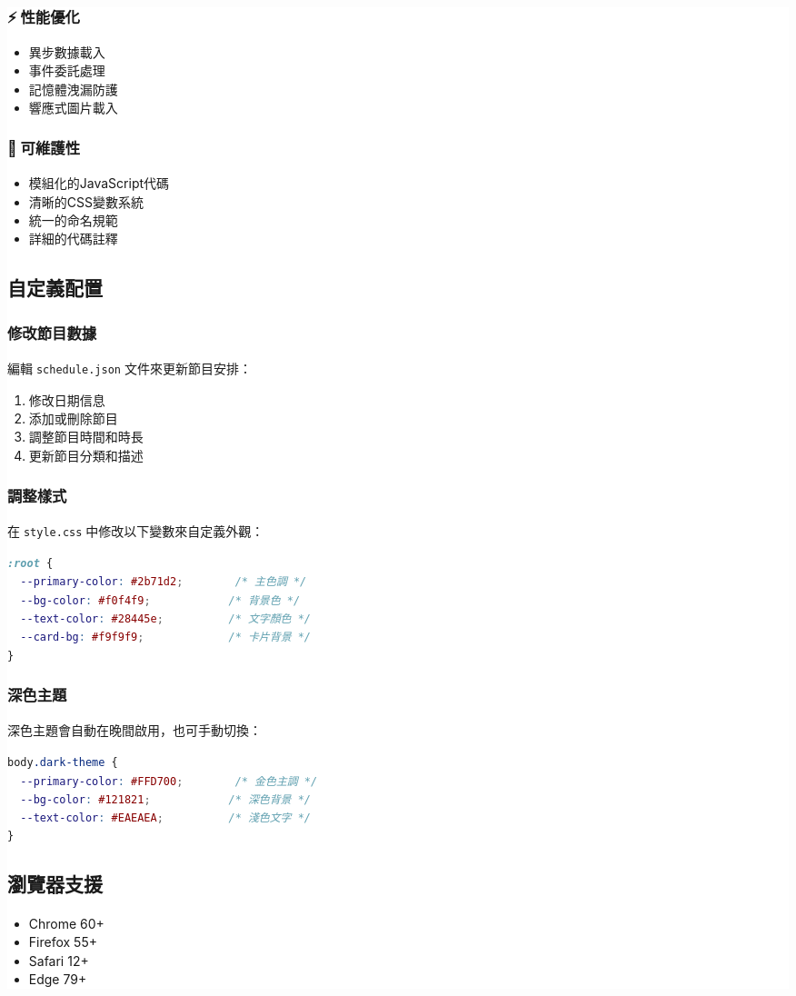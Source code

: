 ### ⚡ 性能優化
- 異步數據載入
- 事件委託處理
- 記憶體洩漏防護
- 響應式圖片載入

### 🔧 可維護性
- 模組化的JavaScript代碼
- 清晰的CSS變數系統
- 統一的命名規範
- 詳細的代碼註釋

## 自定義配置

### 修改節目數據
編輯 `schedule.json` 文件來更新節目安排：

1. 修改日期信息
2. 添加或刪除節目
3. 調整節目時間和時長
4. 更新節目分類和描述

### 調整樣式
在 `style.css` 中修改以下變數來自定義外觀：

```css
:root {
  --primary-color: #2b71d2;        /* 主色調 */
  --bg-color: #f0f4f9;            /* 背景色 */
  --text-color: #28445e;          /* 文字顏色 */
  --card-bg: #f9f9f9;             /* 卡片背景 */
}
```

### 深色主題
深色主題會自動在晚間啟用，也可手動切換：

```css
body.dark-theme {
  --primary-color: #FFD700;        /* 金色主調 */
  --bg-color: #121821;            /* 深色背景 */
  --text-color: #EAEAEA;          /* 淺色文字 */
}
```

## 瀏覽器支援

- Chrome 60+
- Firefox 55+
- Safari 12+
- Edge 79+
